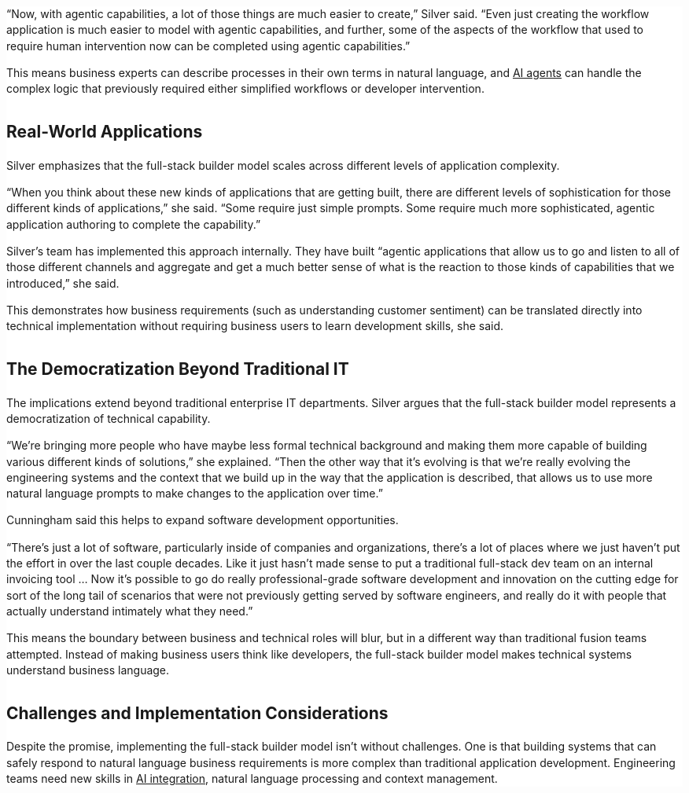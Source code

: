 “Now, with agentic capabilities, a lot of those things are much easier to create,” Silver said. “Even just creating the workflow application is much easier to model with agentic capabilities, and further, some of the aspects of the workflow that used to require human intervention now can be completed using agentic capabilities.”

This means business experts can describe processes in their own terms in natural language, and [AI agents](https://thenewstack.io/how-ai-agents-will-change-the-web-for-users-and-developers/) can handle the complex logic that previously required either simplified workflows or developer intervention.

## Real-World Applications

Silver emphasizes that the full-stack builder model scales across different levels of application complexity.

“When you think about these new kinds of applications that are getting built, there are different levels of sophistication for those different kinds of applications,” she said. “Some require just simple prompts. Some require much more sophisticated, agentic application authoring to complete the capability.”

Silver’s team has implemented this approach internally. They have built “agentic applications that allow us to go and listen to all of those different channels and aggregate and get a much better sense of what is the reaction to those kinds of capabilities that we introduced,” she said.

This demonstrates how business requirements (such as understanding customer sentiment) can be translated directly into technical implementation without requiring business users to learn development skills, she said.

## The Democratization Beyond Traditional IT

The implications extend beyond traditional enterprise IT departments. Silver argues that the full-stack builder model represents a democratization of technical capability.

“We’re bringing more people who have maybe less formal technical background and making them more capable of building various different kinds of solutions,” she explained. “Then the other way that it’s evolving is that we’re really evolving the engineering systems and the context that we build up in the way that the application is described, that allows us to use more natural language prompts to make changes to the application over time.”

Cunningham said this helps to expand software development opportunities.

“There’s just a lot of software, particularly inside of companies and organizations, there’s a lot of places where we just haven’t put the effort in over the last couple decades. Like it just hasn’t made sense to put a traditional full-stack dev team on an internal invoicing tool … Now it’s possible to go do really professional-grade software development and innovation on the cutting edge for sort of the long tail of scenarios that were not previously getting served by software engineers, and really do it with people that actually understand intimately what they need.”

This means the boundary between business and technical roles will blur, but in a different way than traditional fusion teams attempted. Instead of making business users think like developers, the full-stack builder model makes technical systems understand business language.

## Challenges and Implementation Considerations

Despite the promise, implementing the full-stack builder model isn’t without challenges. One is that building systems that can safely respond to natural language business requirements is more complex than traditional application development. Engineering teams need new skills in [AI integration](https://thenewstack.io/the-data-engineers-guide-to-genai-and-ai-integration/), natural language processing and context management.

